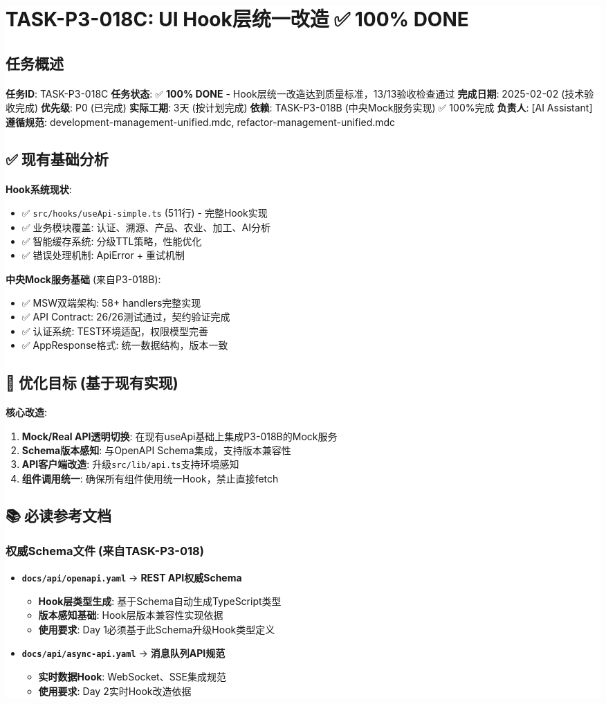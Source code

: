 # TASK-P3-018C: UI Hook层统一改造 ✅ **100% DONE**







## 任务概述
**任务ID**: TASK-P3-018C
**任务状态**: ✅ **100% DONE** - Hook层统一改造达到质量标准，13/13验收检查通过
**完成日期**: 2025-02-02 (技术验收完成)
**优先级**: P0 (已完成)
**实际工期**: 3天 (按计划完成)
**依赖**: TASK-P3-018B (中央Mock服务实现) ✅ 100%完成
**负责人**: [AI Assistant]
**遵循规范**: development-management-unified.mdc, refactor-management-unified.mdc

## ✅ **现有基础分析**

**Hook系统现状**:
- ✅ `src/hooks/useApi-simple.ts` (511行) - 完整Hook实现
- ✅ 业务模块覆盖: 认证、溯源、产品、农业、加工、AI分析
- ✅ 智能缓存系统: 分级TTL策略，性能优化
- ✅ 错误处理机制: ApiError + 重试机制

**中央Mock服务基础** (来自P3-018B):
- ✅ MSW双端架构: 58+ handlers完整实现
- ✅ API Contract: 26/26测试通过，契约验证完成
- ✅ 认证系统: TEST环境适配，权限模型完善
- ✅ AppResponse格式: 统一数据结构，版本一致

## 🎯 **优化目标** (基于现有实现)

**核心改造**:
1. **Mock/Real API透明切换**: 在现有useApi基础上集成P3-018B的Mock服务
2. **Schema版本感知**: 与OpenAPI Schema集成，支持版本兼容性
3. **API客户端改造**: 升级`src/lib/api.ts`支持环境感知
4. **组件调用统一**: 确保所有组件使用统一Hook，禁止直接fetch

## 📚 **必读参考文档**

### **权威Schema文件** (来自TASK-P3-018)
- **`docs/api/openapi.yaml`** → **REST API权威Schema**
  - **Hook层类型生成**: 基于Schema自动生成TypeScript类型
  - **版本感知基础**: Hook层版本兼容性实现依据
  - **使用要求**: Day 1必须基于此Schema升级Hook类型定义

- **`docs/api/async-api.yaml`** → **消息队列API规范**
  - **实时数据Hook**: WebSocket、SSE集成规范
  - **使用要求**: Day 2实时Hook改造依据
